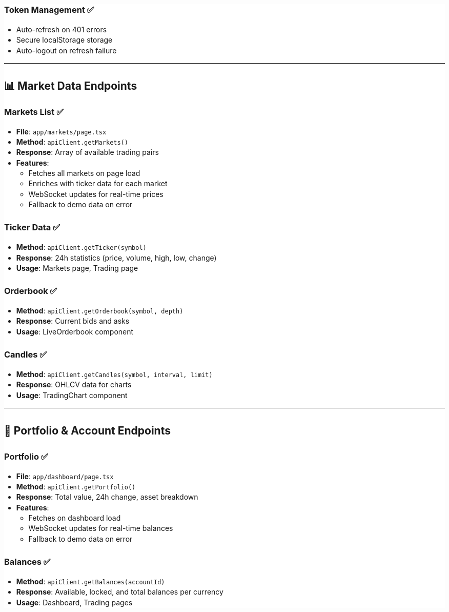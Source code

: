 ### **Token Management** ✅
- Auto-refresh on 401 errors
- Secure localStorage storage
- Auto-logout on refresh failure

---

## 📊 Market Data Endpoints

### **Markets List** ✅
- **File**: `app/markets/page.tsx`
- **Method**: `apiClient.getMarkets()`
- **Response**: Array of available trading pairs
- **Features**:
  - Fetches all markets on page load
  - Enriches with ticker data for each market
  - WebSocket updates for real-time prices
  - Fallback to demo data on error

### **Ticker Data** ✅
- **Method**: `apiClient.getTicker(symbol)`
- **Response**: 24h statistics (price, volume, high, low, change)
- **Usage**: Markets page, Trading page

### **Orderbook** ✅
- **Method**: `apiClient.getOrderbook(symbol, depth)`
- **Response**: Current bids and asks
- **Usage**: LiveOrderbook component

### **Candles** ✅
- **Method**: `apiClient.getCandles(symbol, interval, limit)`
- **Response**: OHLCV data for charts
- **Usage**: TradingChart component

---

## 💼 Portfolio & Account Endpoints

### **Portfolio** ✅
- **File**: `app/dashboard/page.tsx`
- **Method**: `apiClient.getPortfolio()`
- **Response**: Total value, 24h change, asset breakdown
- **Features**:
  - Fetches on dashboard load
  - WebSocket updates for real-time balances
  - Fallback to demo data on error

### **Balances** ✅
- **Method**: `apiClient.getBalances(accountId)`
- **Response**: Available, locked, and total balances per currency
- **Usage**: Dashboard, Trading pages
